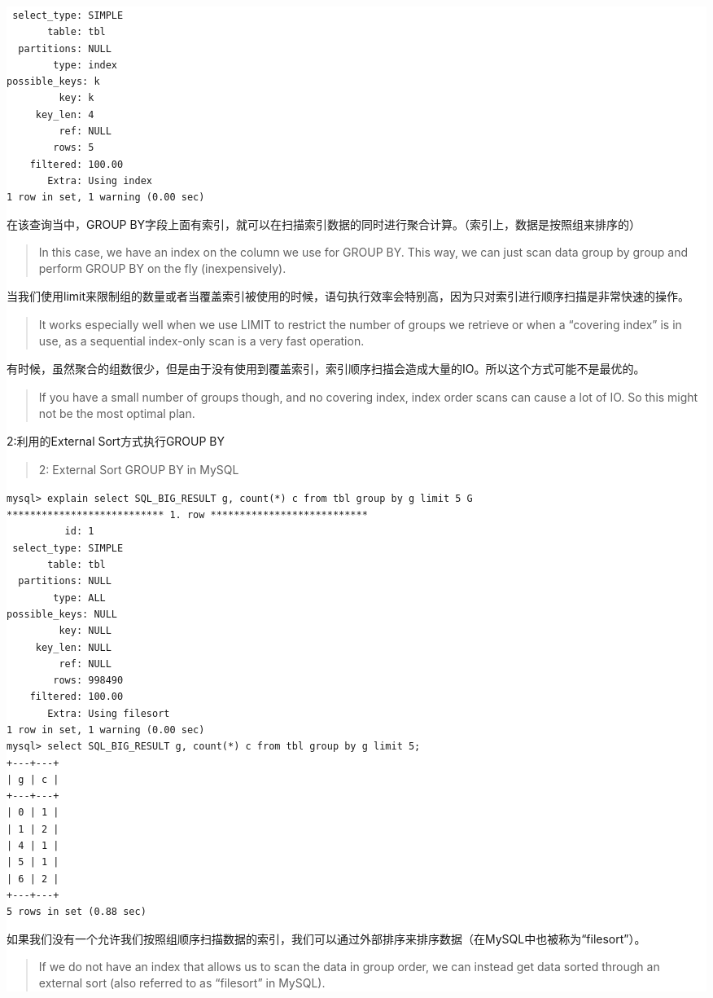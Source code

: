 ```Shell
 select_type: SIMPLE
       table: tbl
  partitions: NULL
        type: index
possible_keys: k
         key: k
     key_len: 4
         ref: NULL
        rows: 5
    filtered: 100.00
       Extra: Using index
1 row in set, 1 warning (0.00 sec)
```
在该查询当中，GROUP BY字段上面有索引，就可以在扫描索引数据的同时进行聚合计算。（索引上，数据是按照组来排序的）
>In this case, we have an index on the column we use for GROUP BY. This way, we can just scan data group by group and perform GROUP BY on the fly (inexpensively).

当我们使用limit来限制组的数量或者当覆盖索引被使用的时候，语句执行效率会特别高，因为只对索引进行顺序扫描是非常快速的操作。
>It works especially well when we use LIMIT to restrict the number of groups we retrieve or when a “covering index” is in use, as a sequential index-only scan is a very fast operation.

有时候，虽然聚合的组数很少，但是由于没有使用到覆盖索引，索引顺序扫描会造成大量的IO。所以这个方式可能不是最优的。
>If you have a small number of groups though, and no covering index, index order scans can cause a lot of IO. So this might not be the most optimal plan.

2:利用的External Sort方式执行GROUP BY
>2: External Sort GROUP BY in MySQL
```Shell
mysql> explain select SQL_BIG_RESULT g, count(*) c from tbl group by g limit 5 G
*************************** 1. row ***************************
          id: 1
 select_type: SIMPLE
       table: tbl
  partitions: NULL
        type: ALL
possible_keys: NULL
         key: NULL
     key_len: NULL
         ref: NULL
        rows: 998490
    filtered: 100.00
       Extra: Using filesort
1 row in set, 1 warning (0.00 sec)
mysql> select SQL_BIG_RESULT g, count(*) c from tbl group by g limit 5;
+---+---+
| g | c |
+---+---+
| 0 | 1 |
| 1 | 2 |
| 4 | 1 |
| 5 | 1 |
| 6 | 2 |
+---+---+
5 rows in set (0.88 sec)
```
如果我们没有一个允许我们按照组顺序扫描数据的索引，我们可以通过外部排序来排序数据（在MySQL中也被称为“filesort”）。
>If we do not have an index that allows us to scan the data in group order, we can instead get data sorted through an external sort (also referred to as “filesort” in MySQL).
